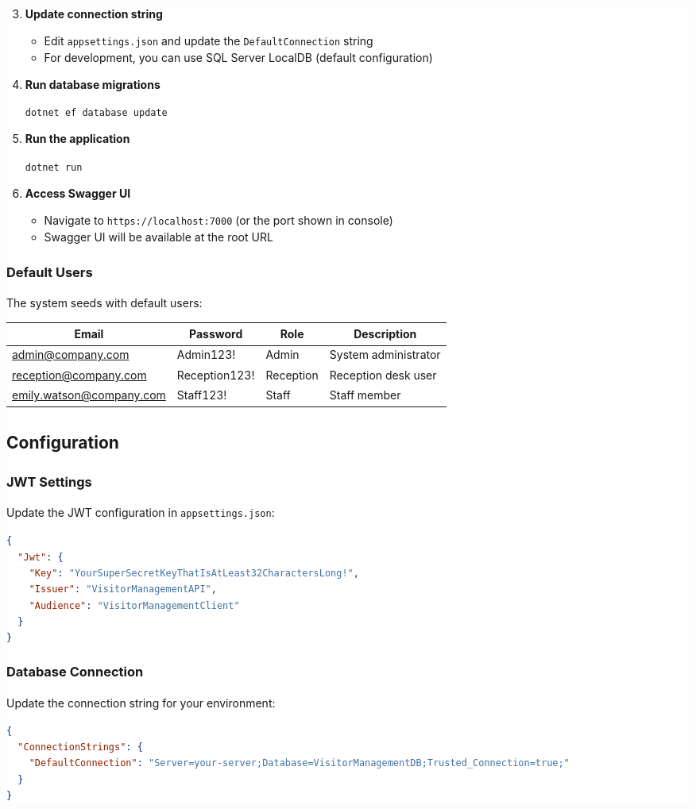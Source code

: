 3. **Update connection string**
   - Edit `appsettings.json` and update the `DefaultConnection` string
   - For development, you can use SQL Server LocalDB (default configuration)

4. **Run database migrations**
   ```bash
   dotnet ef database update
   ```

5. **Run the application**
   ```bash
   dotnet run
   ```

6. **Access Swagger UI**
   - Navigate to `https://localhost:7000` (or the port shown in console)
   - Swagger UI will be available at the root URL

### Default Users

The system seeds with default users:

| Email | Password | Role | Description |
|-------|----------|------|-------------|
| admin@company.com | Admin123! | Admin | System administrator |
| reception@company.com | Reception123! | Reception | Reception desk user |
| emily.watson@company.com | Staff123! | Staff | Staff member |

## Configuration

### JWT Settings
Update the JWT configuration in `appsettings.json`:
```json
{
  "Jwt": {
    "Key": "YourSuperSecretKeyThatIsAtLeast32CharactersLong!",
    "Issuer": "VisitorManagementAPI",
    "Audience": "VisitorManagementClient"
  }
}
```

### Database Connection
Update the connection string for your environment:
```json
{
  "ConnectionStrings": {
    "DefaultConnection": "Server=your-server;Database=VisitorManagementDB;Trusted_Connection=true;"
  }
}
```
